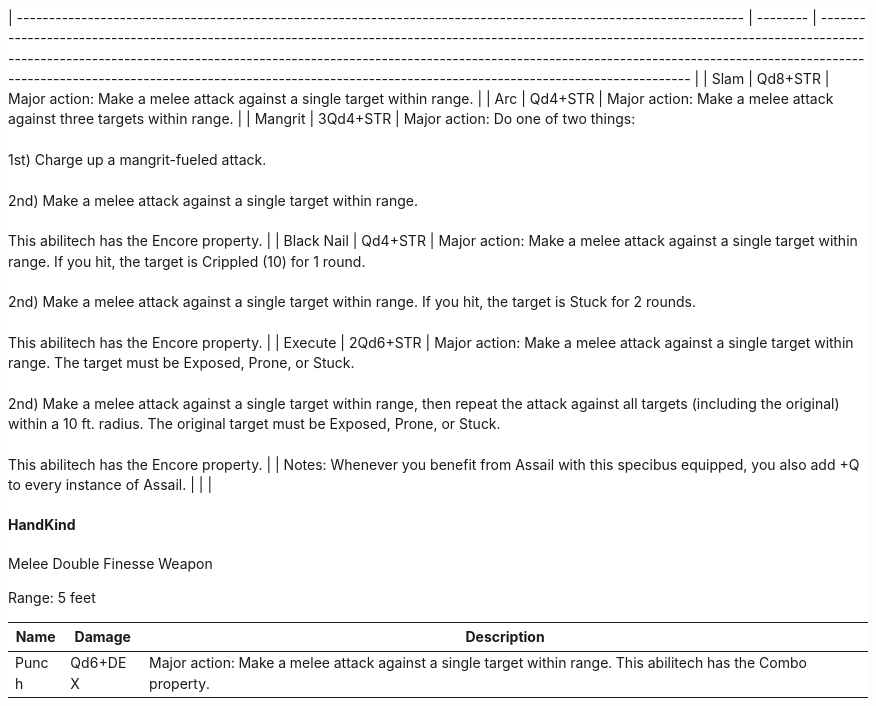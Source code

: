 | ----------------------------------------------------------------------------------------------------------------- | -------- | ------------------------------------------------------------------------------------------------------------------------------------------------------------------------------------------------------------------------------------------------------------------------------------------------------------------------------------------------------------------------------------------- |
| Slam                                                                                                              | Qd8+STR  | Major action: Make a melee attack against a single target within range.                                                                                                                                                                                                                                                                                                                     |
| Arc                                                                                                               | Qd4+STR  | Major action: Make a melee attack against three targets within range.                                                                                                                                                                                                                                                                                                                       |
| Mangrit                                                                                                           | 3Qd4+STR | Major action: Do one of two things:<br><br>1st) Charge up a mangrit-fueled attack.<br><br>2nd) Make a melee attack against a single target within range.<br><br>This abilitech has the Encore property.                                                                                                                                                                                     |
| Black Nail                                                                                                        | Qd4+STR  | Major action: Make a melee attack against a single target within range. If you hit, the target is Crippled (10) for 1 round.<br><br>2nd) Make a melee attack against a single target within range. If you hit, the target is Stuck for 2 rounds.<br><br>This abilitech has the Encore property.                                                                                             |
| Execute                                                                                                           | 2Qd6+STR | Major action: Make a melee attack against a single target within range. The target must be Exposed, Prone, or Stuck.<br><br>2nd) Make a melee attack against a single target within range, then repeat the attack against all targets (including the original) within a 10 ft. radius. The original target must be Exposed, Prone, or Stuck.<br><br>This abilitech has the Encore property. |
| Notes: Whenever you benefit from Assail with this specibus equipped, you also add +Q to every instance of Assail. |          |                                                                                                                                                                                                                                                                                                                                                                                             |

#### HandKind

Melee Double Finesse Weapon

Range: 5 feet

| Name                                                                                                                                                                                                                                                                                                                                                                                                 | Damage   | Description                                                                                                                                                                                |
| ---------------------------------------------------------------------------------------------------------------------------------------------------------------------------------------------------------------------------------------------------------------------------------------------------------------------------------------------------------------------------------------------------- | -------- | ------------------------------------------------------------------------------------------------------------------------------------------------------------------------------------------ |
| Punch                                                                                                                                                                                                                                                                                                                                                                                                | Qd6+DEX  | Major action: Make a melee attack against a single target within range. This abilitech has the Combo property.                                                                             |